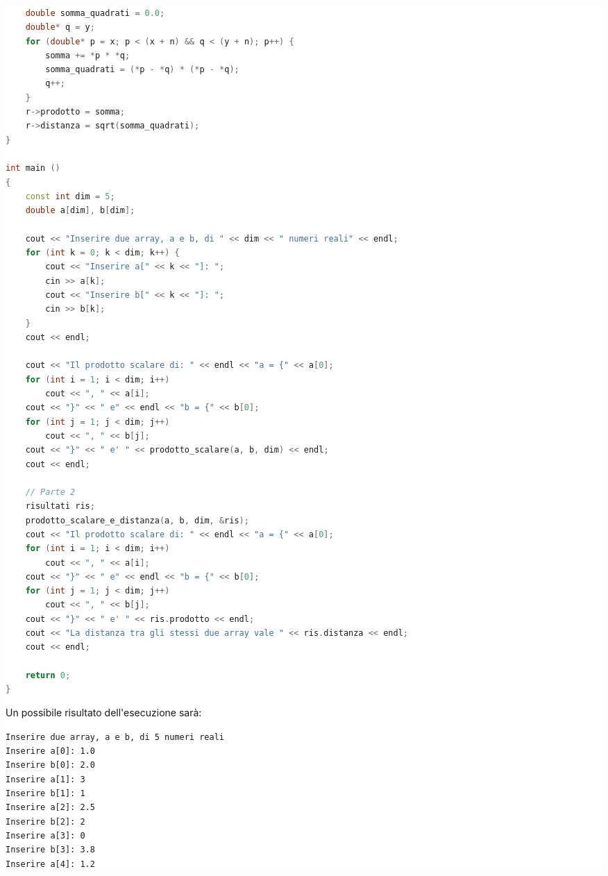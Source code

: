 ```cpp
	double somma_quadrati = 0.0;
	double* q = y;
	for (double* p = x; p < (x + n) && q < (y + n); p++) {
		somma += *p * *q;
		somma_quadrati = (*p - *q) * (*p - *q);
		q++;
	}
	r->prodotto = somma;
	r->distanza = sqrt(somma_quadrati);
}

int main ()
{
	const int dim = 5;
	double a[dim], b[dim];

	cout << "Inserire due array, a e b, di " << dim << " numeri reali" << endl;
	for (int k = 0; k < dim; k++) {
		cout << "Inserire a[" << k << "]: ";
		cin >> a[k];
		cout << "Inserire b[" << k << "]: ";
		cin >> b[k];
	}
	cout << endl;

	cout << "Il prodotto scalare di: " << endl << "a = {" << a[0];
	for (int i = 1; i < dim; i++)
		cout << ", " << a[i];
	cout << "}" << " e" << endl << "b = {" << b[0];
	for (int j = 1; j < dim; j++)
		cout << ", " << b[j];
	cout << "}" << " e' " << prodotto_scalare(a, b, dim) << endl;
	cout << endl;
	
	// Parte 2
	risultati ris;
	prodotto_scalare_e_distanza(a, b, dim, &ris);
	cout << "Il prodotto scalare di: " << endl << "a = {" << a[0];
	for (int i = 1; i < dim; i++)
		cout << ", " << a[i];
	cout << "}" << " e" << endl << "b = {" << b[0];
	for (int j = 1; j < dim; j++)
		cout << ", " << b[j];
	cout << "}" << " e' " << ris.prodotto << endl;
	cout << "La distanza tra gli stessi due array vale " << ris.distanza << endl;
	cout << endl;
	
	return 0;
}

```
Un possibile risultato dell'esecuzione sarà:
```
Inserire due array, a e b, di 5 numeri reali
Inserire a[0]: 1.0
Inserire b[0]: 2.0
Inserire a[1]: 3
Inserire b[1]: 1
Inserire a[2]: 2.5
Inserire b[2]: 2
Inserire a[3]: 0
Inserire b[3]: 3.8
Inserire a[4]: 1.2
```